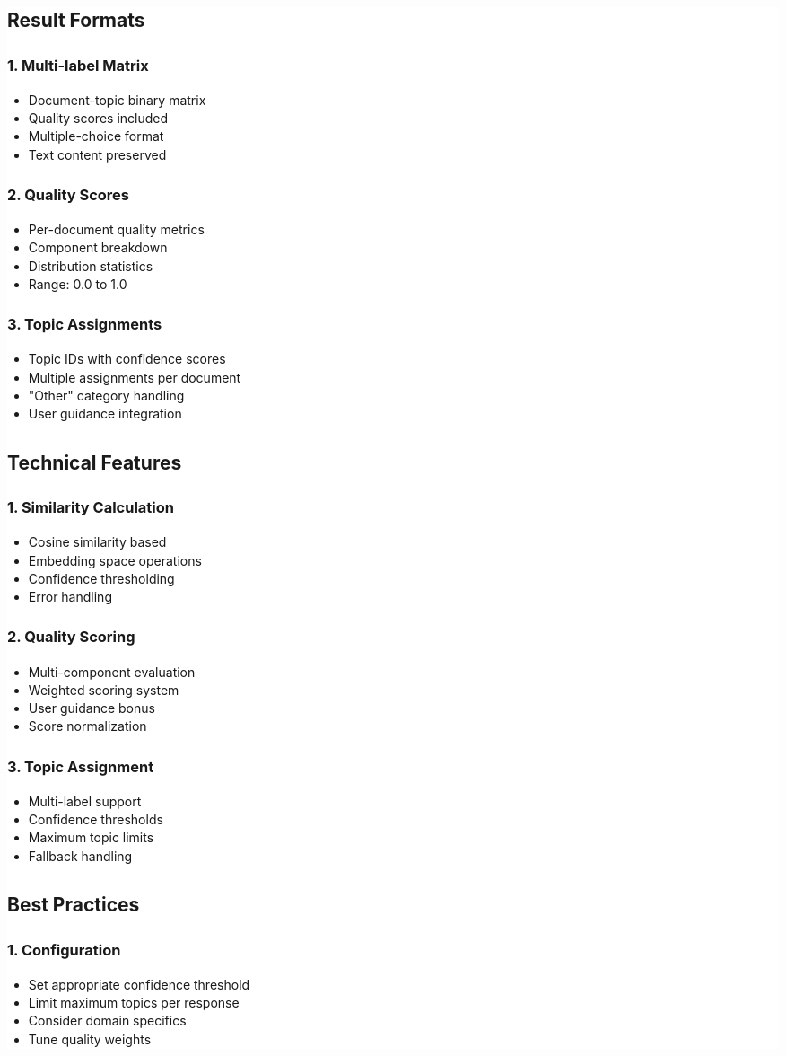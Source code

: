 ## Result Formats

### 1. Multi-label Matrix
- Document-topic binary matrix
- Quality scores included
- Multiple-choice format
- Text content preserved

### 2. Quality Scores
- Per-document quality metrics
- Component breakdown
- Distribution statistics
- Range: 0.0 to 1.0

### 3. Topic Assignments
- Topic IDs with confidence scores
- Multiple assignments per document
- "Other" category handling
- User guidance integration

## Technical Features

### 1. Similarity Calculation
- Cosine similarity based
- Embedding space operations
- Confidence thresholding
- Error handling

### 2. Quality Scoring
- Multi-component evaluation
- Weighted scoring system
- User guidance bonus
- Score normalization

### 3. Topic Assignment
- Multi-label support
- Confidence thresholds
- Maximum topic limits
- Fallback handling

## Best Practices

### 1. Configuration
- Set appropriate confidence threshold
- Limit maximum topics per response
- Consider domain specifics
- Tune quality weights
